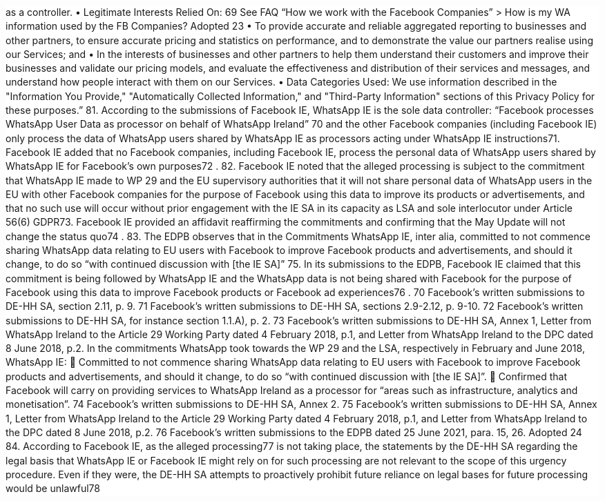 as a controller.
• Legitimate Interests Relied On:
69 See FAQ “How we work with the Facebook Companies” > How is my WA information used by the FB
Companies?
Adopted 23
• To provide accurate and reliable aggregated reporting to businesses and other partners, to
ensure accurate pricing and statistics on performance, and to demonstrate the value our
partners realise using our Services; and
• In the interests of businesses and other partners to help them understand their customers
and improve their businesses and validate our pricing models, and evaluate the effectiveness
and distribution of their services and messages, and understand how people interact with
them on our Services.
• Data Categories Used: We use information described in the "Information You Provide,"
"Automatically Collected Information," and "Third-Party Information" sections of this Privacy
Policy for these purposes.” 81. According to the submissions of Facebook IE, WhatsApp IE is the sole data controller: “Facebook
processes WhatsApp User Data as processor on behalf of WhatsApp Ireland”
70 and the other Facebook
companies (including Facebook IE) only process the data of WhatsApp users shared by WhatsApp IE as
processors acting under WhatsApp IE instructions71. Facebook IE added that no Facebook companies,
including Facebook IE, process the personal data of WhatsApp users shared by WhatsApp IE for
Facebook’s own purposes72
. 82. Facebook IE noted that the alleged processing is subject to the commitment that WhatsApp IE made
to WP 29 and the EU supervisory authorities that it will not share personal data of WhatsApp users in
the EU with other Facebook companies for the purpose of Facebook using this data to improve its
products or advertisements, and that no such use will occur without prior engagement with the IE SA
in its capacity as LSA and sole interlocutor under Article 56(6) GDPR73. Facebook IE provided an affidavit
reaffirming the commitments and confirming that the May Update will not change the status quo74
. 83. The EDPB observes that in the Commitments WhatsApp IE, inter alia, committed to not commence
sharing WhatsApp data relating to EU users with Facebook to improve Facebook products and
advertisements, and should it change, to do so “with continued discussion with \[the IE SA\]”
75. In its
submissions to the EDPB, Facebook IE claimed that this commitment is being followed by WhatsApp
IE and the WhatsApp data is not being shared with Facebook for the purpose of Facebook using this
data to improve Facebook products or Facebook ad experiences76
.
70 Facebook’s written submissions to DE-HH SA, section 2.11, p. 9. 71 Facebook’s written submissions to DE-HH SA, sections 2.9-2.12, p. 9-10. 72 Facebook’s written submissions to DE-HH SA, for instance section 1.1.A), p. 2. 73 Facebook’s written submissions to DE-HH SA, Annex 1, Letter from WhatsApp Ireland to the Article 29 Working
Party dated 4 February 2018, p.1, and Letter from WhatsApp Ireland to the DPC dated 8 June 2018, p.2. In the
commitments WhatsApp took towards the WP 29 and the LSA, respectively in February and June 2018,
WhatsApp IE:  Committed to not commence sharing WhatsApp data relating to EU users with Facebook to improve
Facebook products and advertisements, and should it change, to do so “with continued discussion with \[the
IE SA\]”.  Confirmed that Facebook will carry on providing services to WhatsApp Ireland as a processor for “areas such
as infrastructure, analytics and monetisation”. 74 Facebook’s written submissions to DE-HH SA, Annex 2. 75 Facebook’s written submissions to DE-HH SA, Annex 1, Letter from WhatsApp Ireland to the Article 29 Working
Party dated 4 February 2018, p.1, and Letter from WhatsApp Ireland to the DPC dated 8 June 2018, p.2. 76 Facebook’s written submissions to the EDPB dated 25 June 2021, para. 15, 26.
Adopted 24
84. According to Facebook IE, as the alleged processing77 is not taking place, the statements by the DE-HH
SA regarding the legal basis that WhatsApp IE or Facebook IE might rely on for such processing are not
relevant to the scope of this urgency procedure. Even if they were, the DE-HH SA attempts to
proactively prohibit future reliance on legal bases for future processing would be unlawful78
